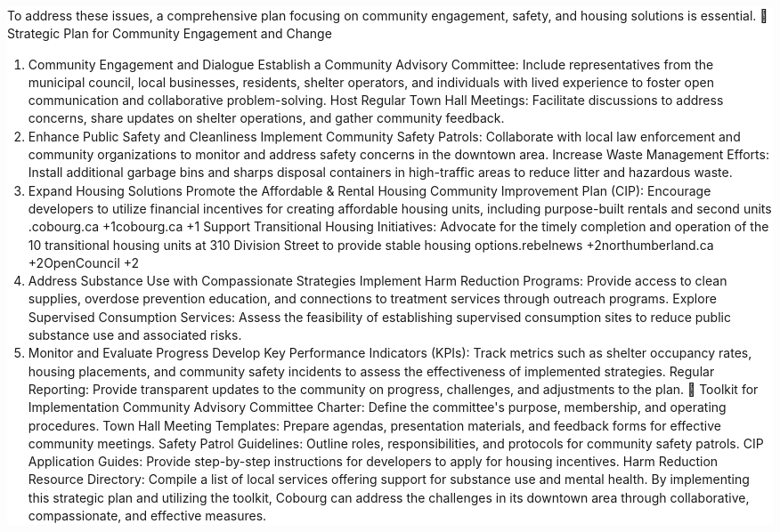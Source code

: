 To address these issues, a comprehensive plan focusing on community engagement, safety, and housing solutions is essential.
🧭 Strategic Plan for Community Engagement and Change
1. Community Engagement and Dialogue
Establish a Community Advisory Committee: Include representatives from the municipal council, local businesses, residents, shelter operators, and individuals with lived experience to foster open communication and collaborative problem-solving.
Host Regular Town Hall Meetings: Facilitate discussions to address concerns, share updates on shelter operations, and gather community feedback.
2. Enhance Public Safety and Cleanliness
Implement Community Safety Patrols: Collaborate with local law enforcement and community organizations to monitor and address safety concerns in the downtown area.
Increase Waste Management Efforts: Install additional garbage bins and sharps disposal containers in high-traffic areas to reduce litter and hazardous waste.
3. Expand Housing Solutions
Promote the Affordable & Rental Housing Community Improvement Plan (CIP): Encourage developers to utilize financial incentives for creating affordable housing units, including purpose-built rentals and second units .cobourg.ca
+1cobourg.ca
+1
Support Transitional Housing Initiatives: Advocate for the timely completion and operation of the 10 transitional housing units at 310 Division Street to provide stable housing options.rebelnews
+2northumberland.ca
+2OpenCouncil
+2
4. Address Substance Use with Compassionate Strategies
Implement Harm Reduction Programs: Provide access to clean supplies, overdose prevention education, and connections to treatment services through outreach programs.
Explore Supervised Consumption Services: Assess the feasibility of establishing supervised consumption sites to reduce public substance use and associated risks.
5. Monitor and Evaluate Progress
Develop Key Performance Indicators (KPIs): Track metrics such as shelter occupancy rates, housing placements, and community safety incidents to assess the effectiveness of implemented strategies.
Regular Reporting: Provide transparent updates to the community on progress, challenges, and adjustments to the plan.
🧰 Toolkit for Implementation
Community Advisory Committee Charter: Define the committee's purpose, membership, and operating procedures.
Town Hall Meeting Templates: Prepare agendas, presentation materials, and feedback forms for effective community meetings.
Safety Patrol Guidelines: Outline roles, responsibilities, and protocols for community safety patrols.
CIP Application Guides: Provide step-by-step instructions for developers to apply for housing incentives.
Harm Reduction Resource Directory: Compile a list of local services offering support for substance use and mental health.
By implementing this strategic plan and utilizing the toolkit, Cobourg can address the challenges in its downtown area through collaborative, compassionate, and effective measures.
 
 
 
 
 